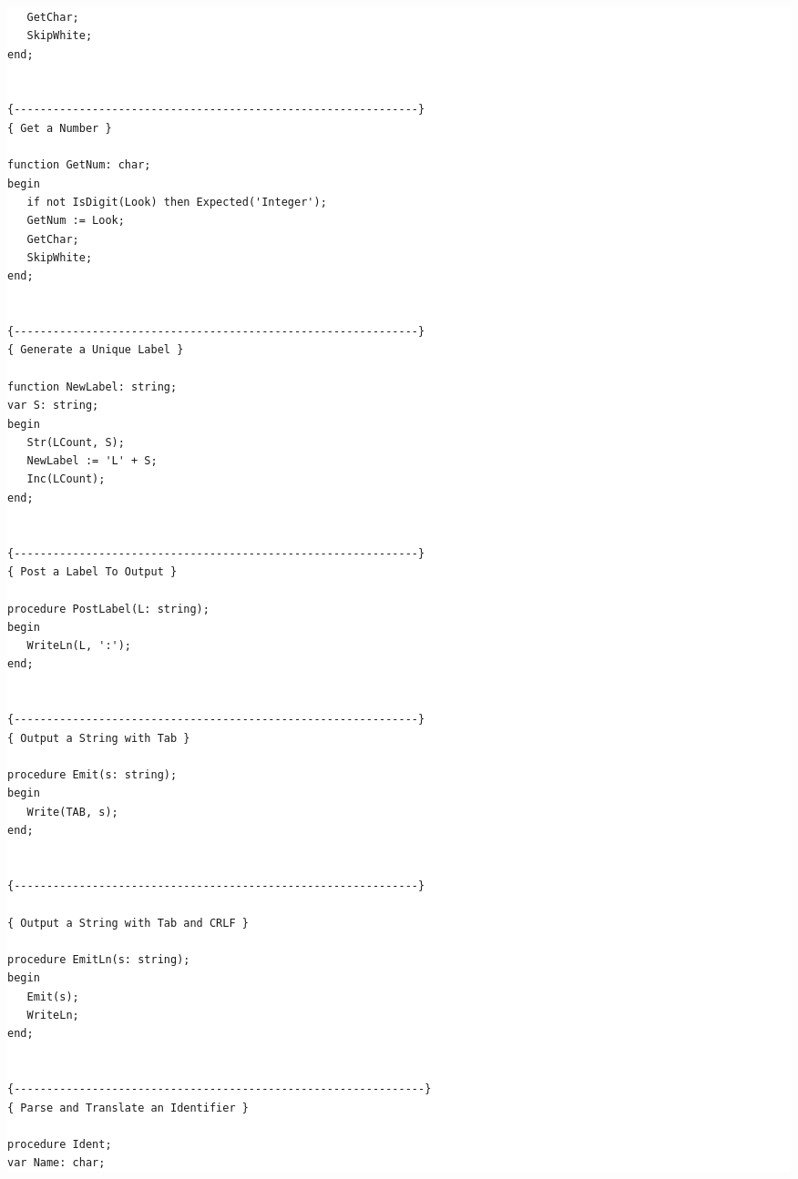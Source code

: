 ```delphi
   GetChar;
   SkipWhite;
end;


{--------------------------------------------------------------}
{ Get a Number }

function GetNum: char;
begin
   if not IsDigit(Look) then Expected('Integer');
   GetNum := Look;
   GetChar;
   SkipWhite;
end;


{--------------------------------------------------------------}
{ Generate a Unique Label }

function NewLabel: string;
var S: string;
begin
   Str(LCount, S);
   NewLabel := 'L' + S;
   Inc(LCount);
end;


{--------------------------------------------------------------}
{ Post a Label To Output }

procedure PostLabel(L: string);
begin
   WriteLn(L, ':');
end;


{--------------------------------------------------------------}
{ Output a String with Tab }

procedure Emit(s: string);
begin
   Write(TAB, s);
end;


{--------------------------------------------------------------}

{ Output a String with Tab and CRLF }

procedure EmitLn(s: string);
begin
   Emit(s);
   WriteLn;
end;


{---------------------------------------------------------------}
{ Parse and Translate an Identifier }

procedure Ident;
var Name: char;
```